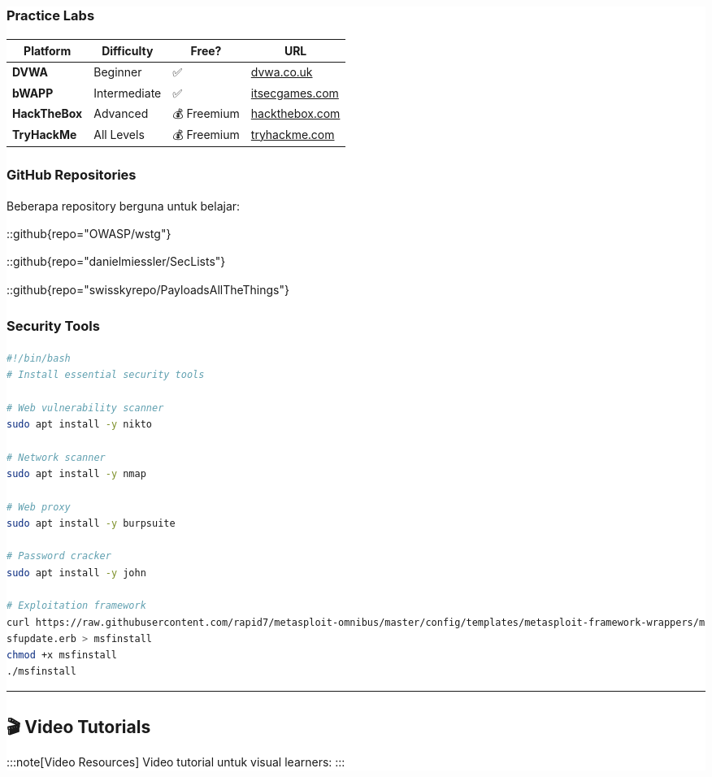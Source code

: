 ### Practice Labs

| Platform | Difficulty | Free? | URL |
|----------|-----------|-------|-----|
| **DVWA** | Beginner | ✅ | [dvwa.co.uk](http://www.dvwa.co.uk/) |
| **bWAPP** | Intermediate | ✅ | [itsecgames.com](http://www.itsecgames.com/) |
| **HackTheBox** | Advanced | 💰 Freemium | [hackthebox.com](https://www.hackthebox.com/) |
| **TryHackMe** | All Levels | 💰 Freemium | [tryhackme.com](https://tryhackme.com/) |

### GitHub Repositories

Beberapa repository berguna untuk belajar:

::github{repo="OWASP/wstg"}

::github{repo="danielmiessler/SecLists"}

::github{repo="swisskyrepo/PayloadsAllTheThings"}

### Security Tools

```bash title="install-tools.sh" showLineNumbers
#!/bin/bash
# Install essential security tools

# Web vulnerability scanner
sudo apt install -y nikto

# Network scanner
sudo apt install -y nmap

# Web proxy
sudo apt install -y burpsuite

# Password cracker
sudo apt install -y john

# Exploitation framework
curl https://raw.githubusercontent.com/rapid7/metasploit-omnibus/master/config/templates/metasploit-framework-wrappers/msfupdate.erb > msfinstall
chmod +x msfinstall
./msfinstall
```

---

## 🎬 Video Tutorials



:::note[Video Resources]
Video tutorial untuk visual learners:
:::
